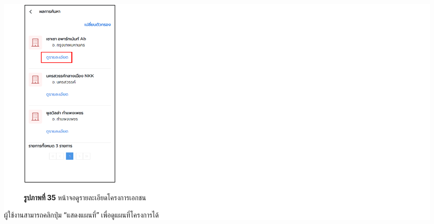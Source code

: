 <figure><img src=".gitbook/assets/image35.PNG" alt="" width="186"><figcaption><p><strong>รูปภาพที่ 35</strong> หน้าจอดูรายละเอียดโครงการเอกชน</p></figcaption></figure>

ผู้ใช้งานสามารถคลิกปุ่ม “แสดงแผนที่” เพื่อดูแผนที่โครงการได้
